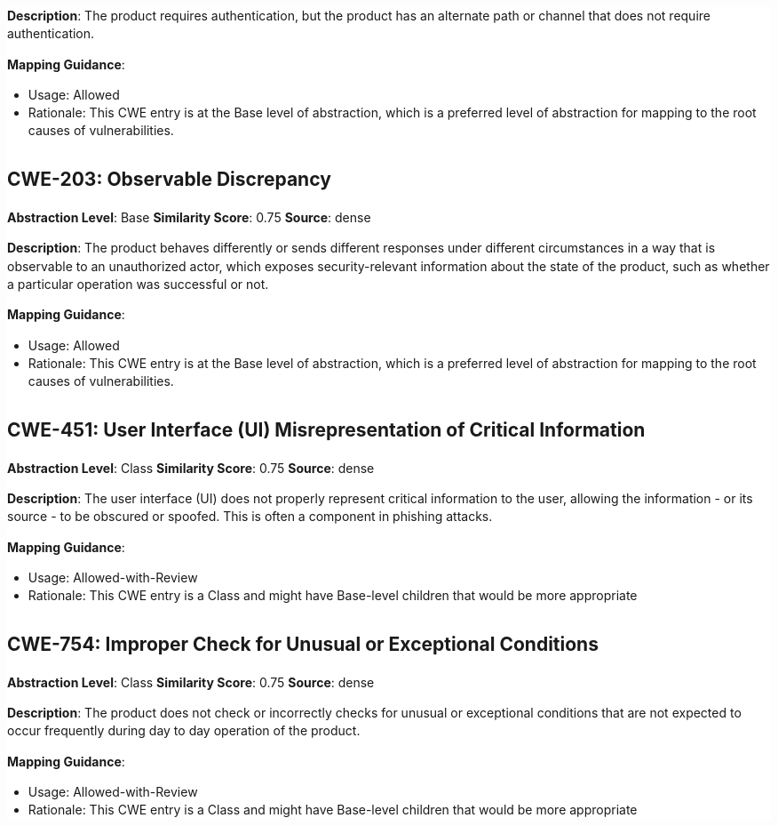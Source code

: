 **Description**:
The product requires authentication, but the product has an alternate path or channel that does not require authentication.

**Mapping Guidance**:
- Usage: Allowed
- Rationale: This CWE entry is at the Base level of abstraction, which is a preferred level of abstraction for mapping to the root causes of vulnerabilities.

## CWE-203: Observable Discrepancy
**Abstraction Level**: Base
**Similarity Score**: 0.75
**Source**: dense

**Description**:
The product behaves differently or sends different responses under different circumstances in a way that is observable to an unauthorized actor, which exposes security-relevant information about the state of the product, such as whether a particular operation was successful or not.

**Mapping Guidance**:
- Usage: Allowed
- Rationale: This CWE entry is at the Base level of abstraction, which is a preferred level of abstraction for mapping to the root causes of vulnerabilities.

## CWE-451: User Interface (UI) Misrepresentation of Critical Information
**Abstraction Level**: Class
**Similarity Score**: 0.75
**Source**: dense

**Description**:
The user interface (UI) does not properly represent critical information to the user, allowing the information - or its source - to be obscured or spoofed. This is often a component in phishing attacks.

**Mapping Guidance**:
- Usage: Allowed-with-Review
- Rationale: This CWE entry is a Class and might have Base-level children that would be more appropriate

## CWE-754: Improper Check for Unusual or Exceptional Conditions
**Abstraction Level**: Class
**Similarity Score**: 0.75
**Source**: dense

**Description**:
The product does not check or incorrectly checks for unusual or exceptional conditions that are not expected to occur frequently during day to day operation of the product.

**Mapping Guidance**:
- Usage: Allowed-with-Review
- Rationale: This CWE entry is a Class and might have Base-level children that would be more appropriate
